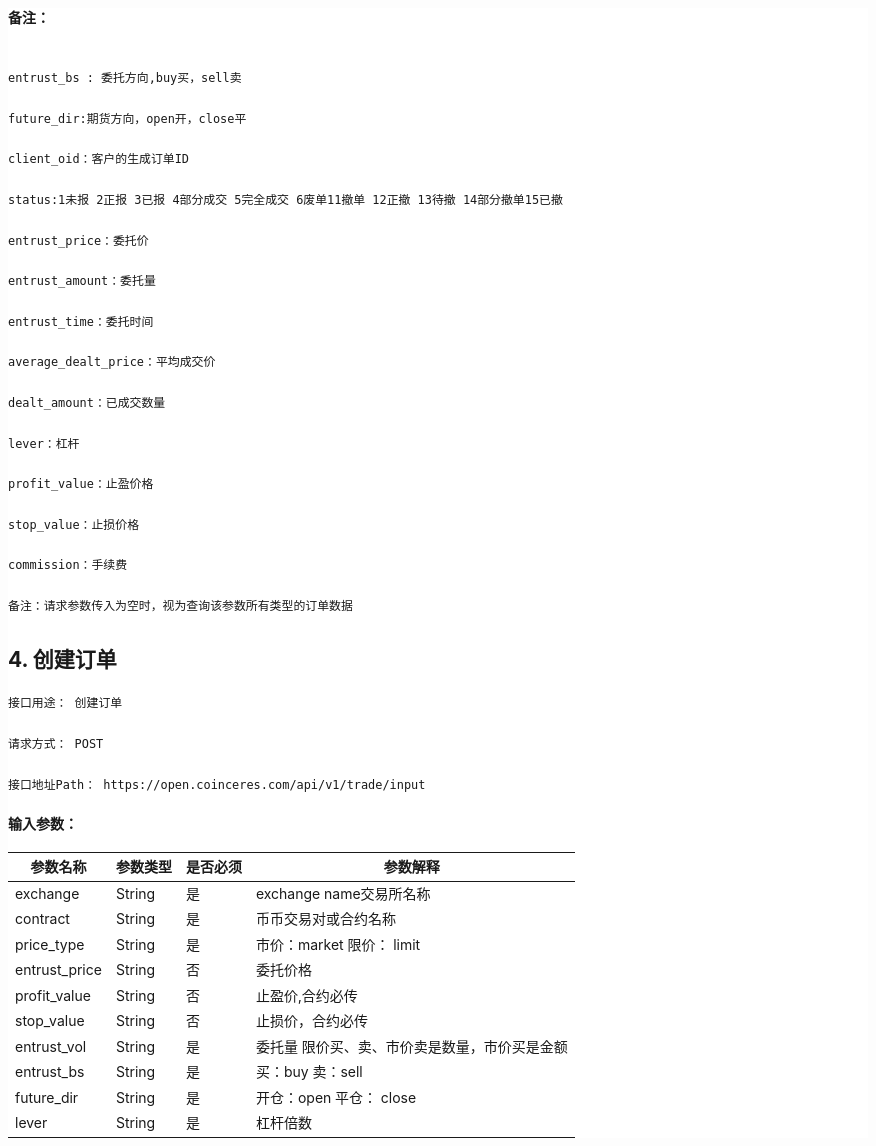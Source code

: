 #### 备注：

```tex
	
entrust_bs : 委托方向,buy买，sell卖

future_dir:期货方向，open开，close平

client_oid：客户的生成订单ID

status:1未报 2正报 3已报 4部分成交 5完全成交 6废单11撤单 12正撤 13待撤 14部分撤单15已撤

entrust_price：委托价

entrust_amount：委托量

entrust_time：委托时间

average_dealt_price：平均成交价

dealt_amount：已成交数量

lever：杠杆

profit_value：止盈价格

stop_value：止损价格

commission：手续费

备注：请求参数传入为空时，视为查询该参数所有类型的订单数据
```



## 4. 创建订单

```tex
接口用途： 创建订单

请求方式： POST

接口地址Path： https://open.coinceres.com/api/v1/trade/input
```

#### 输入参数：

| 参数名称      | 参数类型 | 是否必须 | 参数解释                                      |
| ------------- | -------- | -------- | --------------------------------------------- |
| exchange      | String   | 是       | exchange name交易所名称                       |
| contract      | String   | 是       | 币币交易对或合约名称                          |
| price_type    | String   | 是       | 市价：market      限价： limit                |
| entrust_price | String   | 否       | 委托价格                                      |
| profit_value  | String   | 否       | 止盈价,合约必传                               |
| stop_value    | String   | 否       | 止损价，合约必传                              |
| entrust_vol   | String   | 是       | 委托量 限价买、卖、市价卖是数量，市价买是金额 |
| entrust_bs    | String   | 是       | 买：buy       卖：sell                        |
| future_dir    | String   | 是       | 开仓：open   平仓： close                     |
| lever         | String   | 是       | 杠杆倍数                                      |